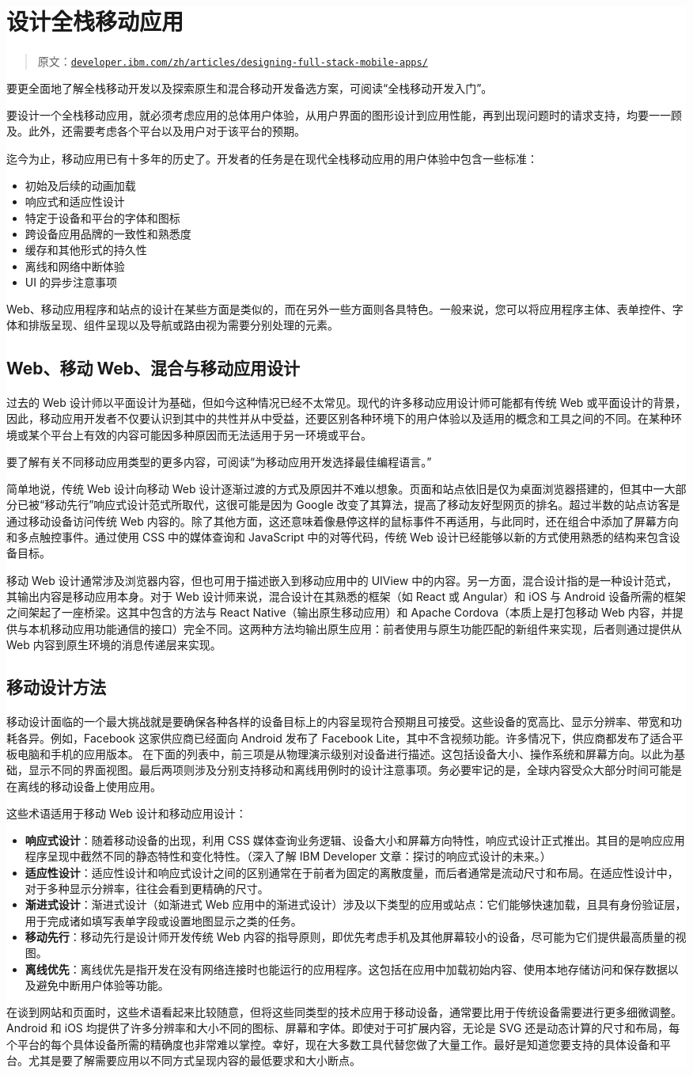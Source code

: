 # 设计全栈移动应用

> 原文：[`developer.ibm.com/zh/articles/designing-full-stack-mobile-apps/`](https://developer.ibm.com/zh/articles/designing-full-stack-mobile-apps/)

要更全面地了解全栈移动开发以及探索原生和混合移动开发备选方案，可阅读“全栈移动开发入门”。

要设计一个全栈移动应用，就必须考虑应用的总体用户体验，从用户界面的图形设计到应用性能，再到出现问题时的请求支持，均要一一顾及。此外，还需要考虑各个平台以及用户对于该平台的预期。

迄今为止，移动应用已有十多年的历史了。开发者的任务是在现代全栈移动应用的用户体验中包含一些标准：

*   初始及后续的动画加载
*   响应式和适应性设计
*   特定于设备和平台的字体和图标
*   跨设备应用品牌的一致性和熟悉度
*   缓存和其他形式的持久性
*   离线和网络中断体验
*   UI 的异步注意事项

Web、移动应用程序和站点的设计在某些方面是类似的，而在另外一些方面则各具特色。一般来说，您可以将应用程序主体、表单控件、字体和排版呈现、组件呈现以及导航或路由视为需要分别处理的元素。

## Web、移动 Web、混合与移动应用设计

过去的 Web 设计师以平面设计为基础，但如今这种情况已经不太常见。现代的许多移动应用设计师可能都有传统 Web 或平面设计的背景，因此，移动应用开发者不仅要认识到其中的共性并从中受益，还要区别各种环境下的用户体验以及适用的概念和工具之间的不同。在某种环境或某个平台上有效的内容可能因多种原因而无法适用于另一环境或平台。

要了解有关不同移动应用类型的更多内容，可阅读“为移动应用开发选择最佳编程语言。”

简单地说，传统 Web 设计向移动 Web 设计逐渐过渡的方式及原因并不难以想象。页面和站点依旧是仅为桌面浏览器搭建的，但其中一大部分已被“移动先行”响应式设计范式所取代，这很可能是因为 Google 改变了其算法，提高了移动友好型网页的排名。超过半数的站点访客是通过移动设备访问传统 Web 内容的。除了其他方面，这还意味着像悬停这样的鼠标事件不再适用，与此同时，还在组合中添加了屏幕方向和多点触控事件。通过使用 CSS 中的媒体查询和 JavaScript 中的对等代码，传统 Web 设计已经能够以新的方式使用熟悉的结构来包含设备目标。

移动 Web 设计通常涉及浏览器内容，但也可用于描述嵌入到移动应用中的 UIView 中的内容。另一方面，混合设计指的是一种设计范式，其输出内容是移动应用本身。对于 Web 设计师来说，混合设计在其熟悉的框架（如 React 或 Angular）和 iOS 与 Android 设备所需的框架之间架起了一座桥梁。这其中包含的方法与 React Native（输出原生移动应用）和 Apache Cordova（本质上是打包移动 Web 内容，并提供与本机移动应用功能通信的接口）完全不同。这两种方法均输出原生应用：前者使用与原生功能匹配的新组件来实现，后者则通过提供从 Web 内容到原生环境的消息传递层来实现。

## 移动设计方法

移动设计面临的一个最大挑战就是要确保各种各样的设备目标上的内容呈现符合预期且可接受。这些设备的宽高比、显示分辨率、带宽和功耗各异。例如，Facebook 这家供应商已经面向 Android 发布了 Facebook Lite，其中不含视频功能。许多情况下，供应商都发布了适合平板电脑和手机的应用版本。 在下面的列表中，前三项是从物理演示级别对设备进行描述。这包括设备大小、操作系统和屏幕方向。以此为基础，显示不同的界面视图。最后两项则涉及分别支持移动和离线用例时的设计注意事项。务必要牢记的是，全球内容受众大部分时间可能是在离线的移动设备上使用应用。

这些术语适用于移动 Web 设计和移动应用设计：

*   **响应式设计**：随着移动设备的出现，利用 CSS 媒体查询业务逻辑、设备大小和屏幕方向特性，响应式设计正式推出。其目的是响应应用程序呈现中截然不同的静态特性和变化特性。（深入了解 IBM Developer 文章：探讨的响应式设计的未来。）
*   **适应性设计**：适应性设计和响应式设计之间的区别通常在于前者为固定的离散度量，而后者通常是流动尺寸和布局。在适应性设计中，对于多种显示分辨率，往往会看到更精确的尺寸。
*   **渐进式设计**：渐进式设计（如渐进式 Web 应用中的渐进式设计）涉及以下类型的应用或站点：它们能够快速加载，且具有身份验证层，用于完成诸如填写表单字段或设置地图显示之类的任务。
*   **移动先行**：移动先行是设计师开发传统 Web 内容的指导原则，即优先考虑手机及其他屏幕较小的设备，尽可能为它们提供最高质量的视图。
*   **离线优先**：离线优先是指开发在没有网络连接时也能运行的应用程序。这包括在应用中加载初始内容、使用本地存储访问和保存数据以及避免中断用户体验等功能。

在谈到网站和页面时，这些术语看起来比较随意，但将这些同类型的技术应用于移动设备，通常要比用于传统设备需要进行更多细微调整。Android 和 iOS 均提供了许多分辨率和大小不同的图标、屏幕和字体。即使对于可扩展内容，无论是 SVG 还是动态计算的尺寸和布局，每个平台的每个具体设备所需的精确度也非常难以掌控。幸好，现在大多数工具代替您做了大量工作。最好是知道您要支持的具体设备和平台。尤其是要了解需要应用以不同方式呈现内容的最低要求和大小断点。
